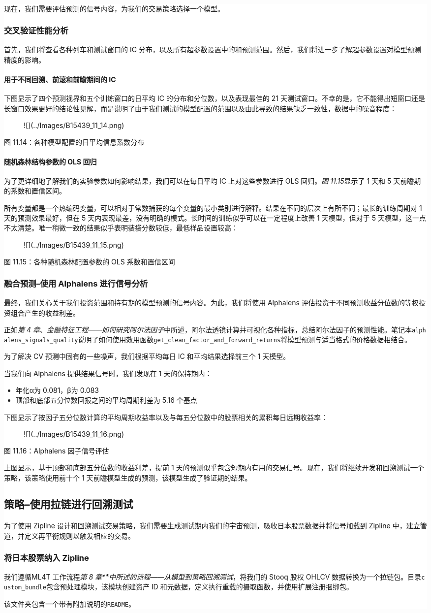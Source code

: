 现在，我们需要评估预测的信号内容，为我们的交易策略选择一个模型。

### 交叉验证性能分析

首先，我们将查看各种列车和测试窗口的 IC 分布，以及所有超参数设置中的和预测范围。然后，我们将进一步了解超参数设置对模型预测精度的影响。

#### 用于不同回溯、前滚和前瞻期间的 IC

下图显示了四个预测视界和五个训练窗口的日平均 IC 的分布和分位数，以及表现最佳的 21 天测试窗口。不幸的是，它不能得出短窗口还是长窗口效果更好的结论性见解，而是说明了由于我们测试的模型配置的范围以及由此导致的结果缺乏一致性，数据中的噪音程度：

<figure class="mediaobject">![](../Images/B15439_11_14.png)</figure>

图 11.14：各种模型配置的日平均信息系数分布

#### 随机森林结构参数的 OLS 回归

为了更详细地了解我们的实验参数如何影响结果，我们可以在每日平均 IC 上对这些参数进行 OLS 回归。*图 11.15*显示了 1 天和 5 天前瞻期的系数和置信区间。

所有变量都是一个热编码变量，可以相对于常数捕获的每个变量的最小类别进行解释。结果在不同的层次上有所不同；最长的训练周期对 1 天的预测效果最好，但在 5 天内表现最差，没有明确的模式。长时间的训练似乎可以在一定程度上改善 1 天模型，但对于 5 天模型，这一点不太清楚。唯一稍微一致的结果似乎表明装袋分数较低，最低样品设置较高：

<figure class="mediaobject">![](../Images/B15439_11_15.png)</figure>

图 11.15：各种随机森林配置参数的 OLS 系数和置信区间

### 融合预测–使用 Alphalens 进行信号分析

最终，我们关心关于我们投资范围和持有期的模型预测的信号内容。为此，我们将使用 Alphalens 评估投资于不同预测收益分位数的等权投资组合产生的收益利差。

正如*第 4 章*、*金融特征工程——如何研究阿尔法因子*中所述，阿尔法透镜计算并可视化各种指标，总结阿尔法因子的预测性能。笔记本`alphalens_signals_quality`说明了如何使用效用函数`get_clean_factor_and_forward_returns`将模型预测与适当格式的价格数据相结合。

为了解决 CV 预测中固有的一些噪声，我们根据平均每日 IC 和平均结果选择前三个 1 天模型。

当我们向 Alphalens 提供结果信号时，我们发现在 1 天的保持期内：

*   年化α为 0.081，β为 0.083
*   顶部和底部五分位数回报之间的平均周期利差为 5.16 个基点

下图显示了按因子五分位数计算的平均周期收益率以及与每五分位数中的股票相关的累积每日远期收益率：

<figure class="mediaobject">![](../Images/B15439_11_16.png)</figure>

图 11.16：Alphalens 因子信号评估

上图显示，基于顶部和底部五分位数的收益利差，提前 1 天的预测似乎包含短期内有用的交易信号。现在，我们将继续开发和回溯测试一个策略，该策略使用前十个 1 天前瞻模型生成的预测，该模型生成了验证期的结果。

## 策略–使用拉链进行回溯测试

为了使用 Zipline 设计和回溯测试交易策略，我们需要生成测试期内我们的宇宙预测，吸收日本股票数据并将信号加载到 Zipline 中，建立管道，并定义再平衡规则以触发相应的交易。

### 将日本股票纳入 Zipline

我们遵循ML4T 工作流程*第 8 章**中所述的流程——从模型到策略回溯测试*，将我们的 Stooq 股权 OHLCV 数据转换为一个拉链包。目录`custom_bundle`包含预处理模块，该模块创建资产 ID 和元数据，定义执行重载的摄取函数，并使用扩展注册捆绑包。

该文件夹包含一个带有附加说明的`README`。
